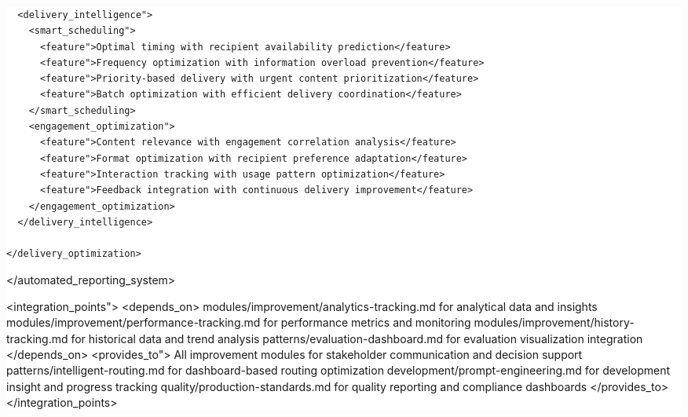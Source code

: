       <delivery_intelligence">
        <smart_scheduling">
          <feature">Optimal timing with recipient availability prediction</feature>
          <feature">Frequency optimization with information overload prevention</feature>
          <feature">Priority-based delivery with urgent content prioritization</feature>
          <feature">Batch optimization with efficient delivery coordination</feature>
        </smart_scheduling>
        <engagement_optimization">
          <feature">Content relevance with engagement correlation analysis</feature>
          <feature">Format optimization with recipient preference adaptation</feature>
          <feature">Interaction tracking with usage pattern optimization</feature>
          <feature">Feedback integration with continuous delivery improvement</feature>
        </engagement_optimization>
      </delivery_intelligence>
      
    </delivery_optimization>
    
  </automated_reporting_system>
  
  <integration_points">
    <depends_on>
      modules/improvement/analytics-tracking.md for analytical data and insights
      modules/improvement/performance-tracking.md for performance metrics and monitoring
      modules/improvement/history-tracking.md for historical data and trend analysis
      patterns/evaluation-dashboard.md for evaluation visualization integration
    </depends_on>
    <provides_to">
      All improvement modules for stakeholder communication and decision support
      patterns/intelligent-routing.md for dashboard-based routing optimization
      development/prompt-engineering.md for development insight and progress tracking
      quality/production-standards.md for quality reporting and compliance dashboards
    </provides_to>
  </integration_points>
  
</module>